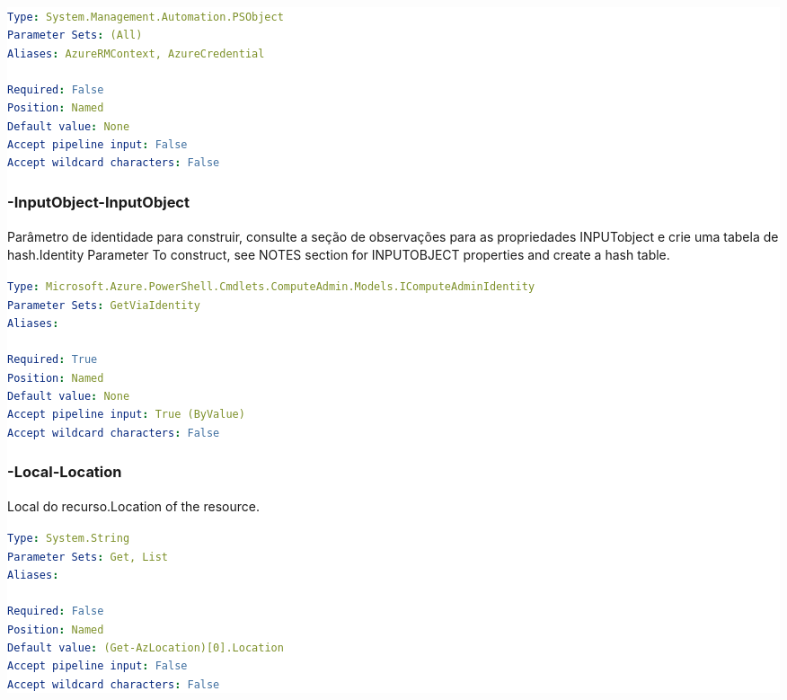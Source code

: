 ```yaml
Type: System.Management.Automation.PSObject
Parameter Sets: (All)
Aliases: AzureRMContext, AzureCredential

Required: False
Position: Named
Default value: None
Accept pipeline input: False
Accept wildcard characters: False

```

### <span data-ttu-id="02548-116">-InputObject</span><span class="sxs-lookup"><span data-stu-id="02548-116">-InputObject</span></span>
<span data-ttu-id="02548-117">Parâmetro de identidade para construir, consulte a seção de observações para as propriedades INPUTobject e crie uma tabela de hash.</span><span class="sxs-lookup"><span data-stu-id="02548-117">Identity Parameter To construct, see NOTES section for INPUTOBJECT properties and create a hash table.</span></span>

```yaml
Type: Microsoft.Azure.PowerShell.Cmdlets.ComputeAdmin.Models.IComputeAdminIdentity
Parameter Sets: GetViaIdentity
Aliases:

Required: True
Position: Named
Default value: None
Accept pipeline input: True (ByValue)
Accept wildcard characters: False

```

### <span data-ttu-id="02548-118">-Local</span><span class="sxs-lookup"><span data-stu-id="02548-118">-Location</span></span>
<span data-ttu-id="02548-119">Local do recurso.</span><span class="sxs-lookup"><span data-stu-id="02548-119">Location of the resource.</span></span>

```yaml
Type: System.String
Parameter Sets: Get, List
Aliases:

Required: False
Position: Named
Default value: (Get-AzLocation)[0].Location
Accept pipeline input: False
Accept wildcard characters: False

```

